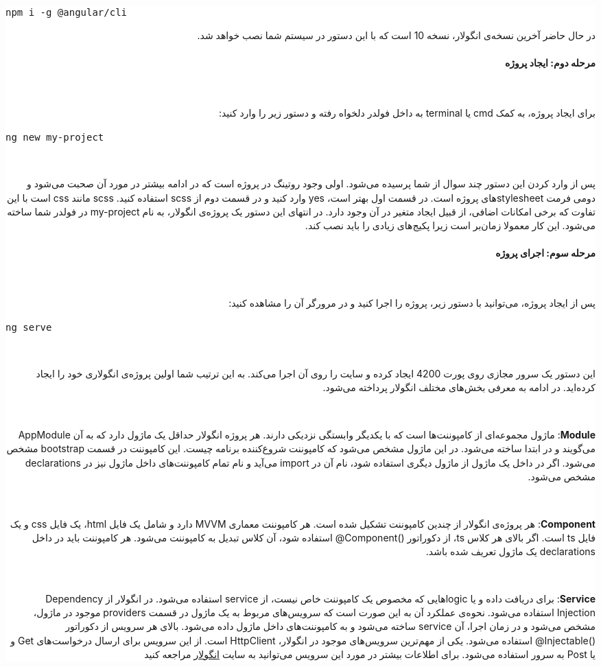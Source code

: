 <pre dir="ltr">
npm i -g @angular/cli
</pre>

<p dir="rtl">
در حال حاضر آخرین نسخه‌ی انگولار، نسخه 10 است که با این دستور در سیستم شما نصب خواهد شد. 
</p>

<h4 dir="rtl">
مرحله دوم: ایجاد پروژه
</h4>

‌<p dir="rtl">
برای ایجاد پروژه، به کمک cmd یا terminal به داخل فولدر دلخواه رفته و دستور زیر را وارد کنید: 
</p>

<pre dir="ltr">
ng new my-project
</pre>

‌<p dir="rtl"> 
پس از وارد کردن این دستور چند سوال از شما پرسیده می‌شود. اولی وجود روتینگ در پروژه است که در ادامه بیشتر در مورد آن صحبت می‌شود و دومی فرمت stylesheetهای پروژه است. در قسمت اول بهتر است، yes وارد کنید و در قسمت دوم از scss استفاده کنید. scss مانند css است با این تفاوت که برخی امکانات اضافی، از قبیل ایجاد متغیر در آن وجود دارد. در انتهای این دستور یک پروژه‌ی انگولار، به نام my-project در فولدر شما ساخته می‌شود. این کار معمولا زمان‌بر است زیرا پکیج‌های زیادی را باید نصب کند. 
</p>

<h4 dir="rtl">
مرحله سوم: اجرای پروژه
</h4>

‌<p dir="rtl">
پس از ایجاد پروژه، می‌توانید با دستور زیر، پروژه را اجرا کنید و در مرورگر آن را مشاهده کنید:
</p>

<pre dir="ltr">
ng serve
</pre>

‌<p dir="rtl"> 
این دستور یک سرور مجازی روی پورت 4200 ایجاد کرده و سایت را روی آن اجرا می‌کند. به این ترتیب شما اولین پروژه‌ی انگولاری خود را ایجاد کرده‌اید. در ادامه به معرفی بخش‌های مختلف انگولار پرداخته می‌شود.
</p>

‌<p dir="rtl">
<b>Module</b>: ماژول مجموعه‌ای از کامپوننت‌ها است که با یکدیگر وابستگی نزدیکی دارند. هر پروژه انگولار حداقل یک ماژول دارد که به آن AppModule می‌گویند و در ابتدا ساخته می‌شود. در این ماژول مشخص می‌شود که کامپوننت شروع‌کننده برنامه چیست. این کامپوننت در قسمت bootstrap مشخص می‌شود. اگر در داخل یک ماژول از ماژول دیگری استفاده شود، نام آن در import می‌آید و نام تمام کامپوننت‌های داخل ماژول نیز در declarations مشخص می‌شود.
</p>

‌<p dir="rtl">
<b>Component</b>: هر پروژه‌ی انگولار از چندین کامپوننت تشکیل شده است. هر کامپوننت معماری MVVM دارد و شامل یک فایل html، یک فایل css و یک فایل ts است. اگر بالای هر کلاس ts، از دکوراتور <span dir="ltr">@Component()</span> استفاده شود، آن کلاس تبدیل به کامپوننت می‌شود. هر کامپوننت باید در داخل declarations یک ماژول تعریف شده باشد.
</p>
‌<p dir="rtl">
<b>Service</b>: برای دریافت داده و یا logicهایی که مخصوص یک کامپوننت خاص نیست، از service استفاده می‌شود. در انگولار از Dependency Injection استفاده می‌شود. نحوه‌ی عملکرد آن به این صورت است که سرویس‌های مربوط به یک ماژول در قسمت providers موجود در ماژول، مشخص می‌شود و در زمان اجرا، آن service ساخته می‌شود و به کامپوننت‌های داخل ماژول داده می‌شود. بالای هر سرویس از دکوراتور <span dir="ltr">@Injectable()</span> استفاده می‌شود. یکی از مهم‌ترین سرویس‌های موجود در انگولار، HttpClient است. از این سرویس برای ارسال درخواست‌های Get و یا Post به سرور استفاده می‌شود. برای اطلاعات بیشتر در مورد این سرویس می‌توانید به سایت <a target="_blank" href="https://angular.io/guide/http">انگولار</a> مراجعه کنید
</p>